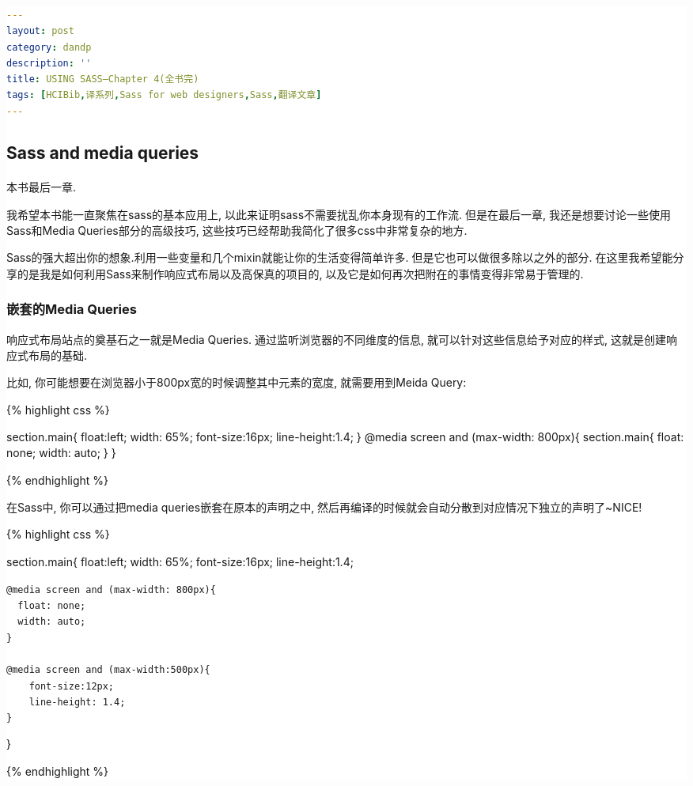 ```yaml
---
layout: post
category: dandp
description: ''
title: USING SASS–Chapter 4(全书完)
tags: [HCIBib,译系列,Sass for web designers,Sass,翻译文章]
---
```


<h2><strong>Sass and media queries</strong></h2>
本书最后一章.

我希望本书能一直聚焦在sass的基本应用上, 以此来证明sass不需要扰乱你本身现有的工作流. 但是在最后一章, 我还是想要讨论一些使用Sass和Media Queries部分的高级技巧, 这些技巧已经帮助我简化了很多css中非常复杂的地方.

Sass的强大超出你的想象.利用一些变量和几个mixin就能让你的生活变得简单许多. 但是它也可以做很多除以之外的部分. 在这里我希望能分享的是我是如何利用Sass来制作响应式布局以及高保真的项目的, 以及它是如何再次把附在的事情变得非常易于管理的.

<h3><strong>嵌套的Media Queries</strong></h3>

响应式布局站点的奠基石之一就是Media Queries. 通过监听浏览器的不同维度的信息, 就可以针对这些信息给予对应的样式, 这就是创建响应式布局的基础.

比如, 你可能想要在浏览器小于800px宽的时候调整其中元素的宽度, 就需要用到Meida Query:

{% highlight css %}

section.main{
	float:left;
	width: 65%;
	font-size:16px;
	line-height:1.4;
}
@media screen and (max-width: 800px){
	section.main{
      float: none;
      width: auto;
  }
}

{% endhighlight %}

在Sass中, 你可以通过把media queries嵌套在原本的声明之中, 然后再编译的时候就会自动分散到对应情况下独立的声明了~NICE!

{% highlight css %}

section.main{
	float:left;
	width: 65%;
	font-size:16px;
	line-height:1.4;
	
	@media screen and (max-width: 800px){
      float: none;
      width: auto;
  	}

	@media screen and (max-width:500px){
		font-size:12px;
		line-height: 1.4;
	}
}

{% endhighlight %}

